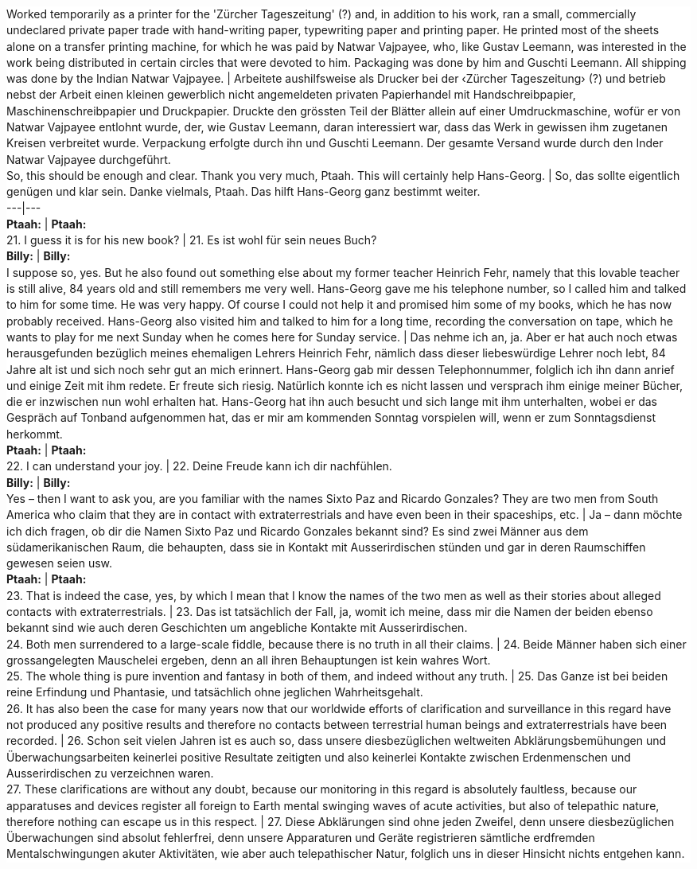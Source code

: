 Worked temporarily as a printer for the 'Zürcher Tageszeitung' (?) and, in addition to his work, ran a small, commercially undeclared private paper trade with hand-writing paper, typewriting paper and printing paper. He printed most of the sheets alone on a transfer printing machine, for which he was paid by Natwar Vajpayee, who, like Gustav Leemann, was interested in the work being distributed in certain circles that were devoted to him. Packaging was done by him and Guschti Leemann. All shipping was done by the Indian Natwar Vajpayee.  | Arbeitete aushilfsweise als Drucker bei der ‹Zürcher Tageszeitung› (?) und betrieb nebst der Arbeit einen kleinen gewerblich nicht angemeldeten privaten Papierhandel mit Handschreibpapier, Maschinenschreibpapier und Druckpapier. Druckte den grössten Teil der Blätter allein auf einer Umdruckmaschine, wofür er von Natwar Vajpayee entlohnt wurde, der, wie Gustav Leemann, daran interessiert war, dass das Werk in gewissen ihm zugetanen Kreisen verbreitet wurde. Verpackung erfolgte durch ihn und Guschti Leemann. Der gesamte Versand wurde durch den Inder Natwar Vajpayee durchgeführt.   
So, this should be enough and clear. Thank you very much, Ptaah. This will certainly help Hans-Georg.  | So, das sollte eigentlich genügen und klar sein. Danke vielmals, Ptaah. Das hilft Hans-Georg ganz bestimmt weiter.   
---|---  
**Ptaah:** | **Ptaah:**  
21. I guess it is for his new book?  | 21. Es ist wohl für sein neues Buch?   
**Billy:** | **Billy:**  
I suppose so, yes. But he also found out something else about my former teacher Heinrich Fehr, namely that this lovable teacher is still alive, 84 years old and still remembers me very well. Hans-Georg gave me his telephone number, so I called him and talked to him for some time. He was very happy. Of course I could not help it and promised him some of my books, which he has now probably received. Hans-Georg also visited him and talked to him for a long time, recording the conversation on tape, which he wants to play for me next Sunday when he comes here for Sunday service.  | Das nehme ich an, ja. Aber er hat auch noch etwas herausgefunden bezüglich meines ehemaligen Lehrers Heinrich Fehr, nämlich dass dieser liebeswürdige Lehrer noch lebt, 84 Jahre alt ist und sich noch sehr gut an mich erinnert. Hans-Georg gab mir dessen Telephonnummer, folglich ich ihn dann anrief und einige Zeit mit ihm redete. Er freute sich riesig. Natürlich konnte ich es nicht lassen und versprach ihm einige meiner Bücher, die er inzwischen nun wohl erhalten hat. Hans-Georg hat ihn auch besucht und sich lange mit ihm unterhalten, wobei er das Gespräch auf Tonband aufgenommen hat, das er mir am kommenden Sonntag vorspielen will, wenn er zum Sonntagsdienst herkommt.   
**Ptaah:** | **Ptaah:**  
22. I can understand your joy.  | 22. Deine Freude kann ich dir nachfühlen.   
**Billy:** | **Billy:**  
Yes – then I want to ask you, are you familiar with the names Sixto Paz and Ricardo Gonzales? They are two men from South America who claim that they are in contact with extraterrestrials and have even been in their spaceships, etc.  | Ja – dann möchte ich dich fragen, ob dir die Namen Sixto Paz und Ricardo Gonzales bekannt sind? Es sind zwei Männer aus dem südamerikanischen Raum, die behaupten, dass sie in Kontakt mit Ausserirdischen stünden und gar in deren Raumschiffen gewesen seien usw.   
**Ptaah:** | **Ptaah:**  
23. That is indeed the case, yes, by which I mean that I know the names of the two men as well as their stories about alleged contacts with extraterrestrials.  | 23. Das ist tatsächlich der Fall, ja, womit ich meine, dass mir die Namen der beiden ebenso bekannt sind wie auch deren Geschichten um angebliche Kontakte mit Ausserirdischen.   
24. Both men surrendered to a large-scale fiddle, because there is no truth in all their claims.  | 24. Beide Männer haben sich einer grossangelegten Mauschelei ergeben, denn an all ihren Behauptungen ist kein wahres Wort.   
25. The whole thing is pure invention and fantasy in both of them, and indeed without any truth.  | 25. Das Ganze ist bei beiden reine Erfindung und Phantasie, und tatsächlich ohne jeglichen Wahrheitsgehalt.   
26. It has also been the case for many years now that our worldwide efforts of clarification and surveillance in this regard have not produced any positive results and therefore no contacts between terrestrial human beings and extraterrestrials have been recorded.  | 26. Schon seit vielen Jahren ist es auch so, dass unsere diesbezüglichen weltweiten Abklärungsbemühungen und Überwachungsarbeiten keinerlei positive Resultate zeitigten und also keinerlei Kontakte zwischen Erdenmenschen und Ausserirdischen zu verzeichnen waren.   
27. These clarifications are without any doubt, because our monitoring in this regard is absolutely faultless, because our apparatuses and devices register all foreign to Earth mental swinging waves of acute activities, but also of telepathic nature, therefore nothing can escape us in this respect.  | 27. Diese Abklärungen sind ohne jeden Zweifel, denn unsere diesbezüglichen Überwachungen sind absolut fehlerfrei, denn unsere Apparaturen und Geräte registrieren sämtliche erdfremden Mentalschwingungen akuter Aktivitäten, wie aber auch telepathischer Natur, folglich uns in dieser Hinsicht nichts entgehen kann.   